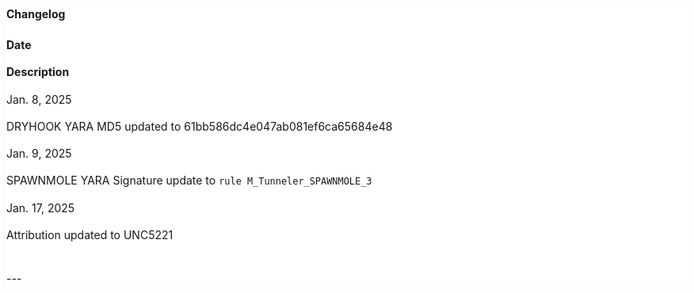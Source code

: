 #### Changelog

**Date**

**Description**

Jan. 8, 2025

DRYHOOK YARA MD5 updated to 61bb586dc4e047ab081ef6ca65684e48

Jan. 9, 2025

SPAWNMOLE YARA Signature update to `rule M_Tunneler_SPAWNMOLE_3`

Jan. 17, 2025

Attribution updated to UNC5221

<br/>
---
